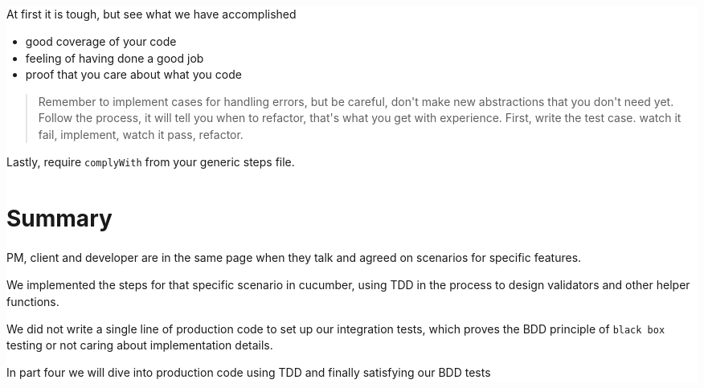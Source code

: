 At first it is tough, but see what we have accomplished

- good coverage of your code
- feeling of having done a good job
- proof that you care about what you code

> Remember to implement cases for handling errors, but be careful, don't  make new abstractions that you don't need yet. Follow the process, it will tell you when to refactor, that's what you get with experience. First, write the test case. watch it fail, implement, watch it pass, refactor.


Lastly, require `complyWith` from your generic steps file.

# Summary

PM, client and developer are in the same page when they talk and agreed on scenarios for specific features.

We implemented the steps for that specific scenario in cucumber, using TDD in the process to design validators and other helper functions.

We did not write a single line of production code to set up our integration tests, which proves the BDD principle of `black box` testing or not caring about implementation details.

In part four we will dive into production code using TDD and finally satisfying our BDD tests
